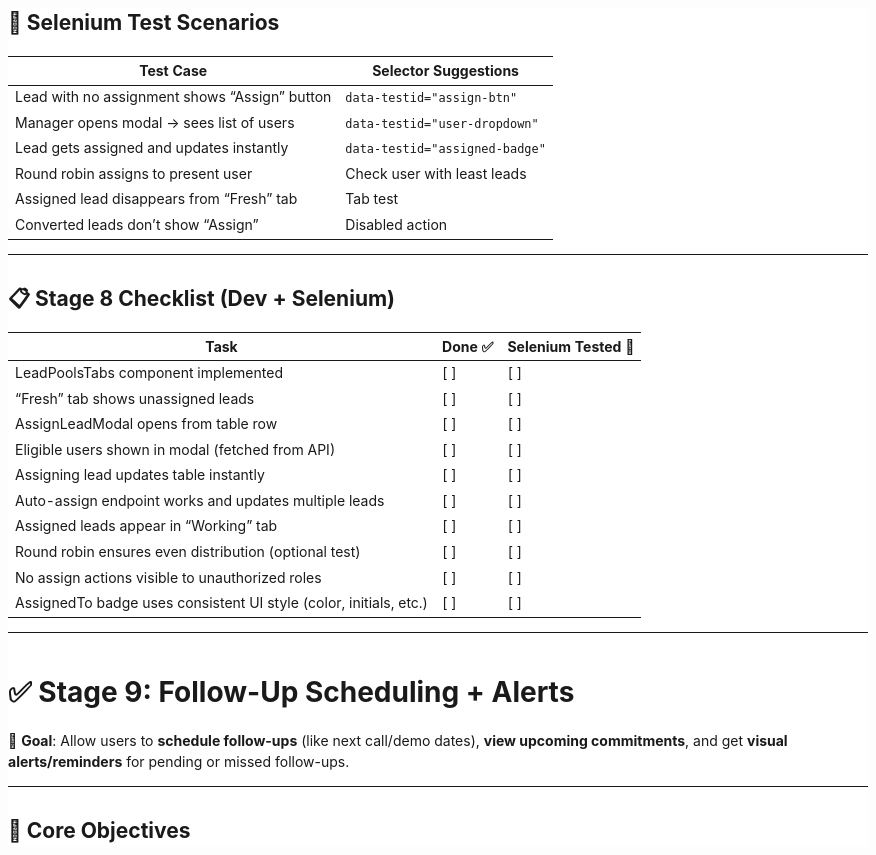 
## **🧪 Selenium Test Scenarios**

| Test Case | Selector Suggestions |
| ----- | ----- |
| Lead with no assignment shows “Assign” button | `data-testid="assign-btn"` |
| Manager opens modal → sees list of users | `data-testid="user-dropdown"` |
| Lead gets assigned and updates instantly | `data-testid="assigned-badge"` |
| Round robin assigns to present user | Check user with least leads |
| Assigned lead disappears from “Fresh” tab | Tab test |
| Converted leads don’t show “Assign” | Disabled action |

---

## **📋 Stage 8 Checklist (Dev \+ Selenium)**

| Task | Done ✅ | Selenium Tested 🧪 |
| ----- | ----- | ----- |
| LeadPoolsTabs component implemented | \[ \] | \[ \] |
| “Fresh” tab shows unassigned leads | \[ \] | \[ \] |
| AssignLeadModal opens from table row | \[ \] | \[ \] |
| Eligible users shown in modal (fetched from API) | \[ \] | \[ \] |
| Assigning lead updates table instantly | \[ \] | \[ \] |
| Auto-assign endpoint works and updates multiple leads | \[ \] | \[ \] |
| Assigned leads appear in “Working” tab | \[ \] | \[ \] |
| Round robin ensures even distribution (optional test) | \[ \] | \[ \] |
| No assign actions visible to unauthorized roles | \[ \] | \[ \] |
| AssignedTo badge uses consistent UI style (color, initials, etc.) | \[ \] | \[ \] |

---

# **✅ Stage 9: Follow-Up Scheduling \+ Alerts**

🎯 **Goal**: Allow users to **schedule follow-ups** (like next call/demo dates), **view upcoming commitments**, and get **visual alerts/reminders** for pending or missed follow-ups.

---

## **🧩 Core Objectives**
